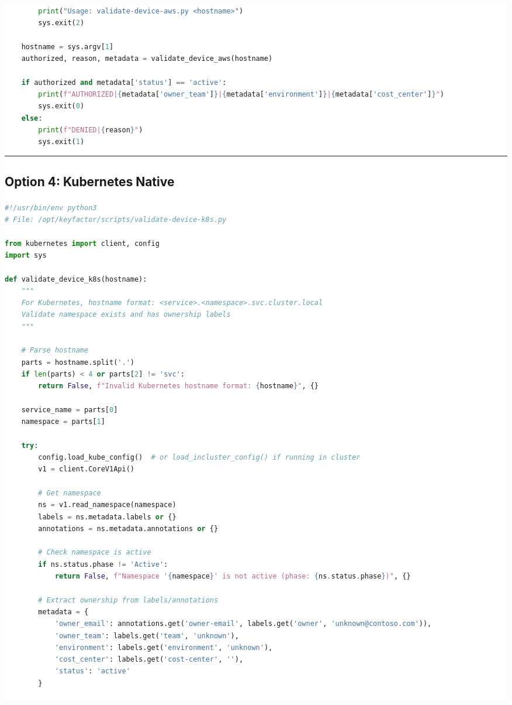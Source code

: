 ```python
        print("Usage: validate-device-aws.py <hostname>")
        sys.exit(2)
    
    hostname = sys.argv[1]
    authorized, reason, metadata = validate_device_aws(hostname)
    
    if authorized and metadata['status'] == 'active':
        print(f"AUTHORIZED|{metadata['owner_team']}|{metadata['environment']}|{metadata['cost_center']}")
        sys.exit(0)
    else:
        print(f"DENIED|{reason}")
        sys.exit(1)
```

---

## Option 4: Kubernetes Native

```python
#!/usr/bin/env python3
# File: /opt/keyfactor/scripts/validate-device-k8s.py

from kubernetes import client, config
import sys

def validate_device_k8s(hostname):
    """
    For Kubernetes, hostname format: <service>.<namespace>.svc.cluster.local
    Validate namespace exists and has ownership labels
    """
    
    # Parse hostname
    parts = hostname.split('.')
    if len(parts) < 4 or parts[2] != 'svc':
        return False, f"Invalid Kubernetes hostname format: {hostname}", {}
    
    service_name = parts[0]
    namespace = parts[1]
    
    try:
        config.load_kube_config()  # or load_incluster_config() if running in cluster
        v1 = client.CoreV1Api()
        
        # Get namespace
        ns = v1.read_namespace(namespace)
        labels = ns.metadata.labels or {}
        annotations = ns.metadata.annotations or {}
        
        # Check namespace is active
        if ns.status.phase != 'Active':
            return False, f"Namespace '{namespace}' is not active (phase: {ns.status.phase})", {}
        
        # Extract ownership from labels/annotations
        metadata = {
            'owner_email': annotations.get('owner-email', labels.get('owner', 'unknown@contoso.com')),
            'owner_team': labels.get('team', 'unknown'),
            'environment': labels.get('environment', 'unknown'),
            'cost_center': labels.get('cost-center', ''),
            'status': 'active'
        }
        
```